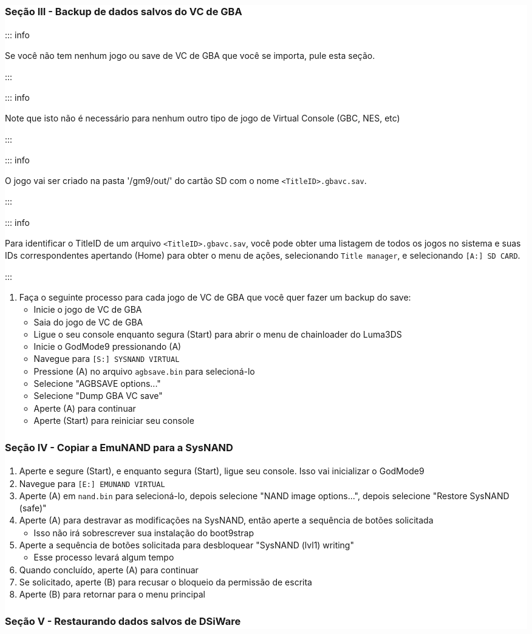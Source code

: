### Seção III - Backup de dados salvos do VC de GBA

::: info

Se você não tem nenhum jogo ou save de VC de GBA que você se importa, pule esta seção.

:::

::: info

Note que isto não é necessário para nenhum outro tipo de jogo de Virtual Console (GBC, NES, etc)

:::

::: info

O jogo vai ser criado na pasta '/gm9/out/' do cartão SD com o nome `<TitleID>.gbavc.sav`.

:::

::: info

Para identificar o TitleID de um arquivo `<TitleID>.gbavc.sav`, você pode obter uma listagem de todos os jogos no sistema e suas IDs correspondentes apertando (Home) para obter o menu de ações, selecionando `Title manager`, e selecionando `[A:] SD CARD`.

:::

1. Faça o seguinte processo para cada jogo de VC de GBA que você quer fazer um backup do save:
   - Inicie o jogo de VC de GBA
   - Saia do jogo de VC de GBA
   - Ligue o seu console enquanto segura (Start) para abrir o menu de chainloader do Luma3DS
   - Inicie o GodMode9 pressionando (A)
   - Navegue para `[S:] SYSNAND VIRTUAL`
   - Pressione (A) no arquivo `agbsave.bin` para selecioná-lo
   - Selecione "AGBSAVE options..."
   - Selecione "Dump GBA VC save"
   - Aperte (A) para continuar
   - Aperte (Start) para reiniciar seu console

### Seção IV - Copiar a EmuNAND para a SysNAND

1. Aperte e segure (Start), e enquanto segura (Start), ligue seu console. Isso vai inicializar o GodMode9
2. Navegue para `[E:] EMUNAND VIRTUAL`
3. Aperte (A) em `nand.bin` para selecioná-lo, depois selecione "NAND image options...", depois selecione "Restore SysNAND (safe)"
4. Aperte (A) para destravar as modificações na SysNAND, então aperte a sequência de botões solicitada
   - Isso não irá sobrescrever sua instalação do boot9strap
5. Aperte a sequência de botões solicitada para desbloquear "SysNAND (lvl1) writing"
   - Esse processo levará algum tempo
6. Quando concluído, aperte (A) para continuar
7. Se solicitado, aperte (B) para recusar o bloqueio da permissão de escrita
8. Aperte (B) para retornar para o menu principal

### Seção V - Restaurando dados salvos de DSiWare
